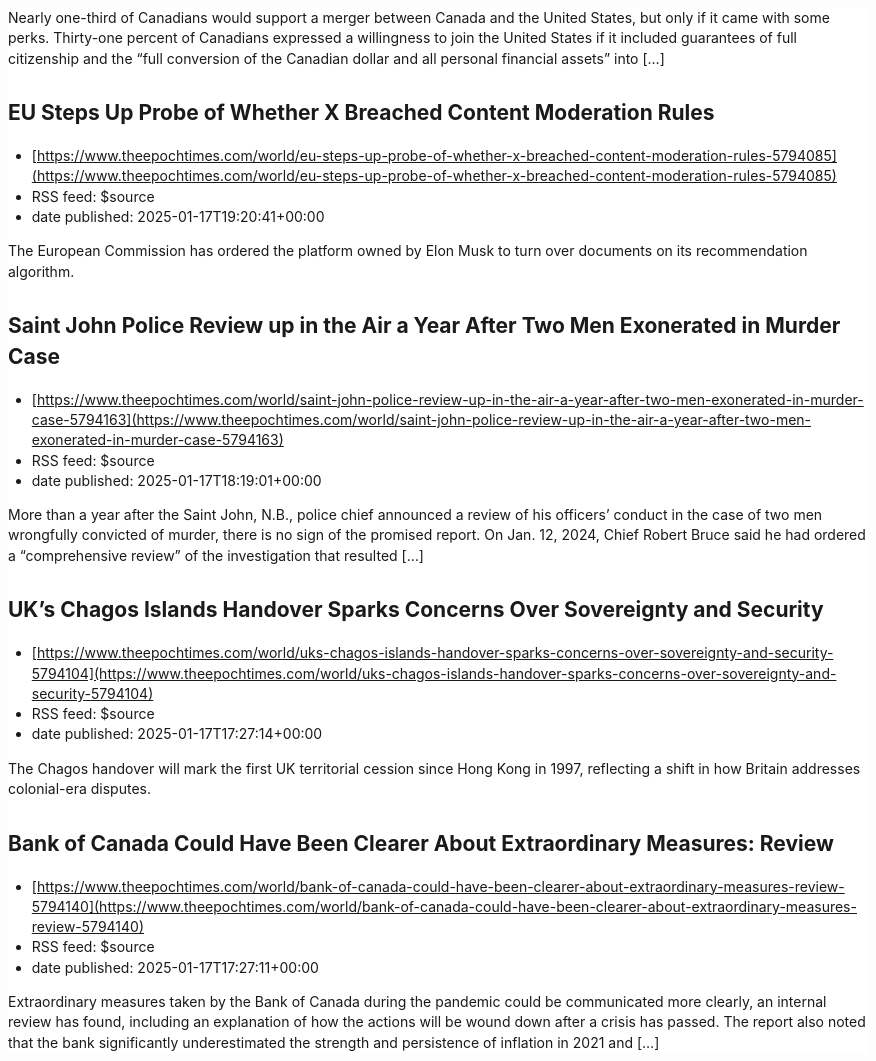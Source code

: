 Nearly one-third of Canadians would support a merger between Canada and the United States, but only if it came with some perks. Thirty-one percent of Canadians expressed a willingness to join the United States if it included guarantees of full citizenship and the &#8220;full conversion of the Canadian dollar and all personal financial assets&#8221; into [&#8230;]

## EU Steps Up Probe of Whether X Breached Content Moderation Rules
 - [https://www.theepochtimes.com/world/eu-steps-up-probe-of-whether-x-breached-content-moderation-rules-5794085](https://www.theepochtimes.com/world/eu-steps-up-probe-of-whether-x-breached-content-moderation-rules-5794085)
 - RSS feed: $source
 - date published: 2025-01-17T19:20:41+00:00

The European Commission has ordered the platform owned by Elon Musk to turn over documents on its recommendation algorithm.

## Saint John Police Review up in the Air a Year After Two Men Exonerated in Murder Case
 - [https://www.theepochtimes.com/world/saint-john-police-review-up-in-the-air-a-year-after-two-men-exonerated-in-murder-case-5794163](https://www.theepochtimes.com/world/saint-john-police-review-up-in-the-air-a-year-after-two-men-exonerated-in-murder-case-5794163)
 - RSS feed: $source
 - date published: 2025-01-17T18:19:01+00:00

More than a year after the Saint John, N.B., police chief announced a review of his officers&#8217; conduct in the case of two men wrongfully convicted of murder, there is no sign of the promised report. On Jan. 12, 2024, Chief Robert Bruce said he had ordered a &#8220;comprehensive review&#8221; of the investigation that resulted [&#8230;]

## UK’s Chagos Islands Handover Sparks Concerns Over Sovereignty and Security
 - [https://www.theepochtimes.com/world/uks-chagos-islands-handover-sparks-concerns-over-sovereignty-and-security-5794104](https://www.theepochtimes.com/world/uks-chagos-islands-handover-sparks-concerns-over-sovereignty-and-security-5794104)
 - RSS feed: $source
 - date published: 2025-01-17T17:27:14+00:00

The Chagos handover will mark the first UK territorial cession since Hong Kong in 1997, reflecting a shift in how Britain addresses colonial-era disputes.

## Bank of Canada Could Have Been Clearer About Extraordinary Measures: Review
 - [https://www.theepochtimes.com/world/bank-of-canada-could-have-been-clearer-about-extraordinary-measures-review-5794140](https://www.theepochtimes.com/world/bank-of-canada-could-have-been-clearer-about-extraordinary-measures-review-5794140)
 - RSS feed: $source
 - date published: 2025-01-17T17:27:11+00:00

Extraordinary measures taken by the Bank of Canada during the pandemic could be communicated more clearly, an internal review has found, including an explanation of how the actions will be wound down after a crisis has passed. The report also noted that the bank significantly underestimated the strength and persistence of inflation in 2021 and [&#8230;]
